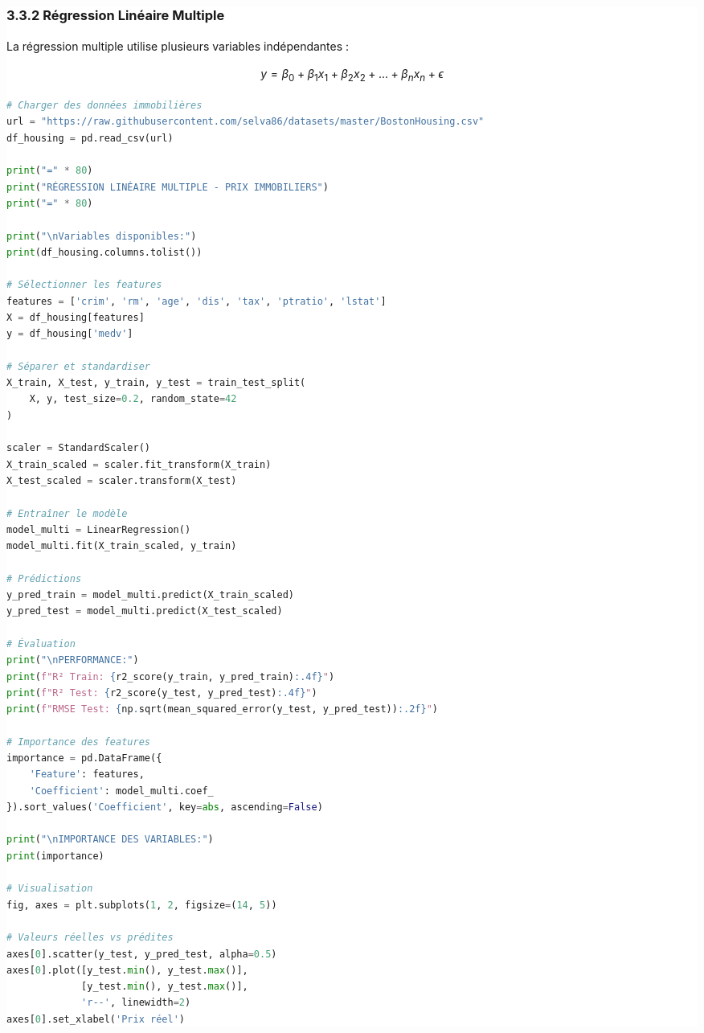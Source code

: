 ### 3.3.2 Régression Linéaire Multiple

La régression multiple utilise plusieurs variables indépendantes :

$$y = \beta_0 + \beta_1 x_1 + \beta_2 x_2 + ... + \beta_n x_n + \epsilon$$

```python
# Charger des données immobilières
url = "https://raw.githubusercontent.com/selva86/datasets/master/BostonHousing.csv"
df_housing = pd.read_csv(url)

print("=" * 80)
print("RÉGRESSION LINÉAIRE MULTIPLE - PRIX IMMOBILIERS")
print("=" * 80)

print("\nVariables disponibles:")
print(df_housing.columns.tolist())

# Sélectionner les features
features = ['crim', 'rm', 'age', 'dis', 'tax', 'ptratio', 'lstat']
X = df_housing[features]
y = df_housing['medv']

# Séparer et standardiser
X_train, X_test, y_train, y_test = train_test_split(
    X, y, test_size=0.2, random_state=42
)

scaler = StandardScaler()
X_train_scaled = scaler.fit_transform(X_train)
X_test_scaled = scaler.transform(X_test)

# Entraîner le modèle
model_multi = LinearRegression()
model_multi.fit(X_train_scaled, y_train)

# Prédictions
y_pred_train = model_multi.predict(X_train_scaled)
y_pred_test = model_multi.predict(X_test_scaled)

# Évaluation
print("\nPERFORMANCE:")
print(f"R² Train: {r2_score(y_train, y_pred_train):.4f}")
print(f"R² Test: {r2_score(y_test, y_pred_test):.4f}")
print(f"RMSE Test: {np.sqrt(mean_squared_error(y_test, y_pred_test)):.2f}")

# Importance des features
importance = pd.DataFrame({
    'Feature': features,
    'Coefficient': model_multi.coef_
}).sort_values('Coefficient', key=abs, ascending=False)

print("\nIMPORTANCE DES VARIABLES:")
print(importance)

# Visualisation
fig, axes = plt.subplots(1, 2, figsize=(14, 5))

# Valeurs réelles vs prédites
axes[0].scatter(y_test, y_pred_test, alpha=0.5)
axes[0].plot([y_test.min(), y_test.max()], 
             [y_test.min(), y_test.max()], 
             'r--', linewidth=2)
axes[0].set_xlabel('Prix réel')
```